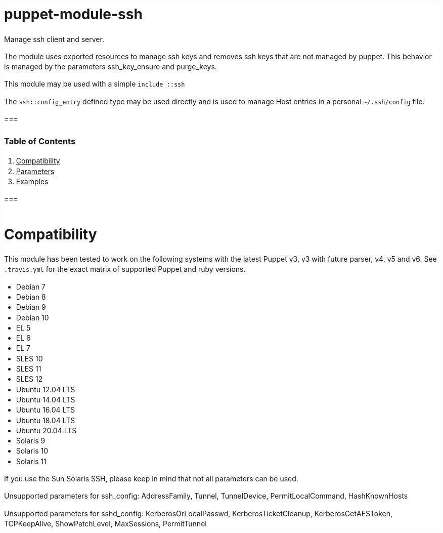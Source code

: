 # puppet-module-ssh

Manage ssh client and server.

The module uses exported resources to manage ssh keys and removes ssh keys that
are not managed by puppet. This behavior is managed by the parameters
ssh_key_ensure and purge_keys.

This module may be used with a simple `include ::ssh`

The `ssh::config_entry` defined type may be used directly and is used to manage
Host entries in a personal `~/.ssh/config` file.

===

### Table of Contents
1. [Compatibility](#compatibility)
1. [Parameters](#parameters)
1. [Examples](#sample-usage)

===

# Compatibility

This module has been tested to work on the following systems with the
latest Puppet v3, v3 with future parser, v4, v5 and v6.  See `.travis.yml`
for the exact matrix of supported Puppet and ruby versions.

 * Debian 7
 * Debian 8
 * Debian 9
 * Debian 10
 * EL 5
 * EL 6
 * EL 7
 * SLES 10
 * SLES 11
 * SLES 12
 * Ubuntu 12.04 LTS
 * Ubuntu 14.04 LTS
 * Ubuntu 16.04 LTS
 * Ubuntu 18.04 LTS
 * Ubuntu 20.04 LTS
 * Solaris 9
 * Solaris 10
 * Solaris 11

If you use the Sun Solaris SSH, please keep in mind that not all parameters can be used.

Unsupported parameters for ssh_config:
AddressFamily, Tunnel, TunnelDevice, PermitLocalCommand, HashKnownHosts

Unsupported parameters for sshd_config:
KerberosOrLocalPasswd, KerberosTicketCleanup, KerberosGetAFSToken, TCPKeepAlive, ShowPatchLevel, MaxSessions, PermitTunnel
